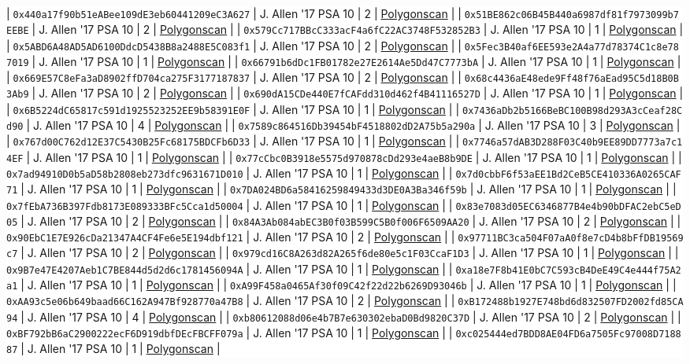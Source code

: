 | `0x440a17f90b51eABee109dE3eb60441209eC3A627` | J. Allen '17 PSA 10 | 2 | [Polygonscan](https://polygonscan.com/tx/0x17f23b60f7555fbd61e855d2b3282f4c416595a80c2ec34f383bc6cc862e5e87) |
| `0x51BE862c06B45B440a6987df81f7973099b7EEBE` | J. Allen '17 PSA 10 | 2 | [Polygonscan](https://polygonscan.com/tx/0x2d5a304132686213d9981bfe8758a1ee89bb8343f21f0e11dac23dcedf8db198) |
| `0x579Cc717BBcC333acF4a6fC22AC3748F532852B3` | J. Allen '17 PSA 10 | 1 | [Polygonscan](https://polygonscan.com/tx/0x1613780b806e326ca04c24af4e6a7bc60a95eea16d467adaeeed07e5c2c8ad11) |
| `0x5ABD6A48AD5AD6100DdcD5438B8a2488E5C083f1` | J. Allen '17 PSA 10 | 2 | [Polygonscan](https://polygonscan.com/tx/0xa7c5e416c520c2b77f3cab1343b5760a8abd5c18e2f038df8a04b8aa08182969) |
| `0x5Fec3B40af6EE593e2A4a77d78374C1c8e787019` | J. Allen '17 PSA 10 | 1 | [Polygonscan](https://polygonscan.com/tx/0xb22b4f4c01f6e40f9dfc9d7acd102ac2e3f0d10deb26de663453c47938a9a9c8) |
| `0x66791b6dDc1FB01782e27E2614Ae5Dd47C7773bA` | J. Allen '17 PSA 10 | 1 | [Polygonscan](https://polygonscan.com/tx/0xfdf1ea4b0cbe3c02cf3b24e8534ef123bb17c330e4a0ffa901ec0c55ff5006fc) |
| `0x669E57C8eFa3aD8902ffD704ca275F3177187837` | J. Allen '17 PSA 10 | 2 | [Polygonscan](https://polygonscan.com/tx/0x7b8b94412fe9e6be9a5c01c415b13335ff97b53a3ef20a4674ace144479c0f35) |
| `0x68c4436aE48ede9Ff48f76aEad95C5d18B0B3Ab9` | J. Allen '17 PSA 10 | 2 | [Polygonscan](https://polygonscan.com/tx/0xe544ab443ad4385e9c018c4da5bac621bab31ad051b5afa66bbc4a366d14f22f) |
| `0x690dA15CDe440E7fCAFdd310d462f4B41116527D` | J. Allen '17 PSA 10 | 1 | [Polygonscan](https://polygonscan.com/tx/0x7a13c45bc2b43a594926187dadf6fa682d01143bf75e1c403b0c6f771ddb8221) |
| `0x6B5224dC65817c591d1925523252EE9b58391E0F` | J. Allen '17 PSA 10 | 1 | [Polygonscan](https://polygonscan.com/tx/0xeca530cea9a83491dcdb63b716d86641e933708d43166f3ab4a49ee56b128cf1) |
| `0x7436aDb2b5166BeBC100B98d293A3cCeaf28Cd90` | J. Allen '17 PSA 10 | 4 | [Polygonscan](https://polygonscan.com/tx/0x9ffab742da0dbf96138647ca12d767d7da5679e58b35faefa2bd21c7131d9780) |
| `0x7589c864516Db39454bF4518802dD2A75b5a290a` | J. Allen '17 PSA 10 | 3 | [Polygonscan](https://polygonscan.com/tx/0x45b11f0e364d8a28ebbbb5508a342655ca8ec654c0c6fc273a6686895aaae579) |
| `0x767d00C762d12E37C5430B25Fc68175BDCFb6D33` | J. Allen '17 PSA 10 | 1 | [Polygonscan](https://polygonscan.com/tx/0x029c212fd5cf8b4dcd75c4e9e81ca0dbbb5b34a4bc5c1e0664d76acc7cd9bbd7) |
| `0x7746a57dAB3D288F03C40b9EE89DD7773a7c14EF` | J. Allen '17 PSA 10 | 1 | [Polygonscan](https://polygonscan.com/tx/0x80ee578989f75a0ec8fa66f99e9c2154e6cb1f94c966628b1b35f2446ff8a1a0) |
| `0x77cCbc0B3918e5575d970878cDd293e4aeB8b9DE` | J. Allen '17 PSA 10 | 1 | [Polygonscan](https://polygonscan.com/tx/0x94bfe174ec528f3c09c3a67d36f335353edd2f772c833b1798116e2c2a2b34c5) |
| `0x7ad94910D0b5aD58b2808eb273dfc9631671D010` | J. Allen '17 PSA 10 | 1 | [Polygonscan](https://polygonscan.com/tx/0x3af7772a82f9b2ce11c18231a6d989fb55fe7885c1869a4fc2c41f8c27d8b0cf) |
| `0x7d0cbbF6f53aEE1Bd2CeB5CE410336A0265CAF71` | J. Allen '17 PSA 10 | 1 | [Polygonscan](https://polygonscan.com/tx/0x2748d60846d24c2ab5cd62c189e4a348fd6d94134822ca7335b44c8a3d73ba7a) |
| `0x7DA024BD6a58416259849433d3DE0A3Ba346f59b` | J. Allen '17 PSA 10 | 1 | [Polygonscan](https://polygonscan.com/tx/0x86c2310644c2995c700270f8ff952421147bbd1ff046dfc07afebe74b519eaf0) |
| `0x7fEbA736B397Fdb8173E089333BFc5Cca1d50004` | J. Allen '17 PSA 10 | 1 | [Polygonscan](https://polygonscan.com/tx/0x66cafccaee7b6903d5a2169019ccae38e83d51e92bc81cbd550119c378710a02) |
| `0x83e7083d05EC6346877B4e4b90bDFAC2ebC5eD05` | J. Allen '17 PSA 10 | 2 | [Polygonscan](https://polygonscan.com/tx/0x345f3ec87c2fa5b7b078bca40da5a5f04d6727e7e2febf0b55eed39aa471747f) |
| `0x84A3Ab084abEC3B0f03B599C5B0f006F6509AA20` | J. Allen '17 PSA 10 | 2 | [Polygonscan](https://polygonscan.com/tx/0xe7502584a128e7465abd04bbee2ffb2384f362833ea224059ed22a33c13284bc) |
| `0x90EbC1E7E926cDa21347A4CF4Fe6e5E194dbf121` | J. Allen '17 PSA 10 | 2 | [Polygonscan](https://polygonscan.com/tx/0x9ae37c4f9be21d4514182b8794928c9040483171f29ee7ba03d9d3719218a46d) |
| `0x97711BC3ca504F07aA0f8e7cD4b8bFfDB19569c7` | J. Allen '17 PSA 10 | 2 | [Polygonscan](https://polygonscan.com/tx/0x75c5e16dc360cc8620aee1c8876e9352d2f063e43546bef2baa1bc58c4a07546) |
| `0x979cd16C8A263d82A265f6de80e5c1F03CcaF1D3` | J. Allen '17 PSA 10 | 1 | [Polygonscan](https://polygonscan.com/tx/0x335bcae9e39ee0ad3923e3ff7033258a778a4282a977e859440bff33430c99a3) |
| `0x9B7e47E4207Aeb1C7BE844d5d2d6c1781456094A` | J. Allen '17 PSA 10 | 1 | [Polygonscan](https://polygonscan.com/tx/0xb843667170ba9a2dbbbc15ac2d784941ee0edbb330200e45164a638e4985e091) |
| `0xa18e7F8b41E0bC7C593cB4DeE49C4e444f75A2a1` | J. Allen '17 PSA 10 | 1 | [Polygonscan](https://polygonscan.com/tx/0x7c6769c3bd1eaa7e9d9226ce8b3e8def90992672a34582c68788332d51ad83f6) |
| `0xA99F458a0465Af30f09C42f22d22b6269D93046b` | J. Allen '17 PSA 10 | 1 | [Polygonscan](https://polygonscan.com/tx/0x94a2198d35e15bb8dea957598d2cda00310f0f2f3827d9afdf3569e19a78c567) |
| `0xAA93c5e06b649baad66C162A947Bf928770a47B8` | J. Allen '17 PSA 10 | 2 | [Polygonscan](https://polygonscan.com/tx/0xdfb2f01f137bd1f176c4c7d3d65a947b9ae165f3b4a559fa204de55836c1a33f) |
| `0xB172488b1927E748bd6d832507FD2002fd85CA94` | J. Allen '17 PSA 10 | 4 | [Polygonscan](https://polygonscan.com/tx/0x6daebd1238d0494ead269851a4df9e4cf5b22e91e36e022c5b4b2822e3985c68) |
| `0xb80612088d06e4b7B7e630302ebaD0Bd9820C37D` | J. Allen '17 PSA 10 | 2 | [Polygonscan](https://polygonscan.com/tx/0xc424a0d105a4cf140f7bf8c641983c2a2627090186ba859ef512d34dc3dab2e9) |
| `0xBF792bB6aC2900222ecF6D919dbfDEcFBCFF079a` | J. Allen '17 PSA 10 | 1 | [Polygonscan](https://polygonscan.com/tx/0x8d338caa5464136c2782614cb98d8e4ac1c42fdc425cdd3747a1d7a918bbe788) |
| `0xc025444ed7BDD8AE04FD6a7505Fc97008D718887` | J. Allen '17 PSA 10 | 1 | [Polygonscan](https://polygonscan.com/tx/0x47aae6195c9cf3cf017f6d039d26bca9da9a96bb107ead36b0fc4ef11817bddc) |